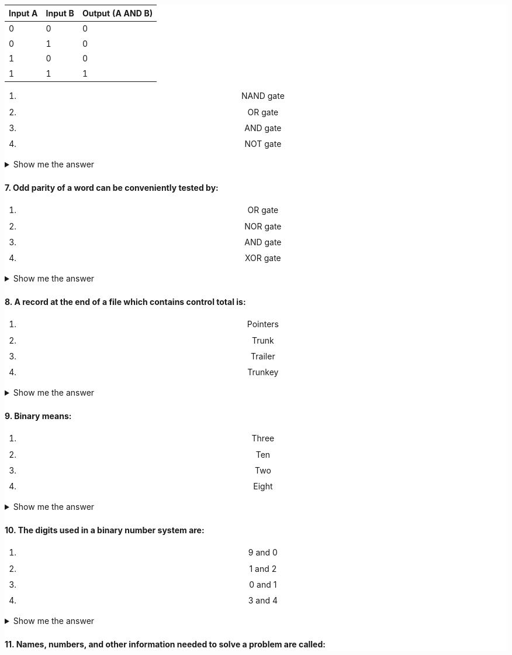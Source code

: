 | Input A | Input B | Output (A AND B) |
| ------- | ------- | ---------------- |
| 0       | 0       | 0                |
| 0       | 1       | 0                |
| 1       | 0       | 0                |
| 1       | 1       | 1                |

1. $$\text{NAND gate}$$
2. $$\text{OR gate}$$
3. $$\text{AND gate}$$
4. $$\text{NOT gate}$$

<details><summary>Show me the answer</summary></details>

#### 7. Odd parity of a word can be conveniently tested by:

1. $$\text{OR gate}$$
2. $$\text{NOR gate}$$
3. $$\text{AND gate}$$
4. $$\text{XOR gate}$$

<details><summary>Show me the answer</summary></details>

#### 8. A record at the end of a file which contains control total is:

1. $$\text{Pointers}$$
2. $$\text{Trunk}$$
3. $$\text{Trailer}$$
4. $$\text{Trunkey}$$

<details><summary>Show me the answer</summary></details>

#### 9. Binary means:

1. $$\text{Three}$$
2. $$\text{Ten}$$
3. $$\text{Two}$$
4. $$\text{Eight}$$

<details><summary>Show me the answer</summary></details>

#### 10. The digits used in a binary number system are:

1. $$9 \text{ and } 0$$
2. $$1 \text{ and } 2$$
3. $$0 \text{ and } 1$$
4. $$3 \text{ and } 4$$

<details><summary>Show me the answer</summary></details>

#### 11. Names, numbers, and other information needed to solve a problem are called:
